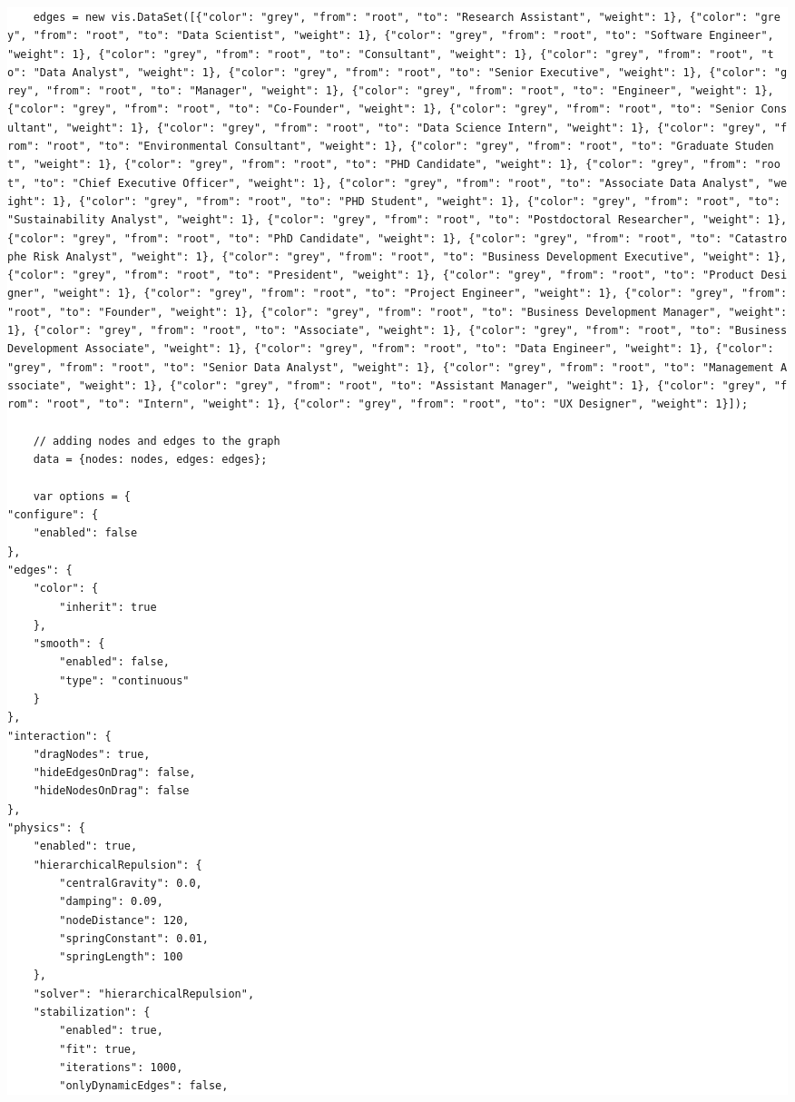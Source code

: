         edges = new vis.DataSet([{"color": "grey", "from": "root", "to": "Research Assistant", "weight": 1}, {"color": "grey", "from": "root", "to": "Data Scientist", "weight": 1}, {"color": "grey", "from": "root", "to": "Software Engineer", "weight": 1}, {"color": "grey", "from": "root", "to": "Consultant", "weight": 1}, {"color": "grey", "from": "root", "to": "Data Analyst", "weight": 1}, {"color": "grey", "from": "root", "to": "Senior Executive", "weight": 1}, {"color": "grey", "from": "root", "to": "Manager", "weight": 1}, {"color": "grey", "from": "root", "to": "Engineer", "weight": 1}, {"color": "grey", "from": "root", "to": "Co-Founder", "weight": 1}, {"color": "grey", "from": "root", "to": "Senior Consultant", "weight": 1}, {"color": "grey", "from": "root", "to": "Data Science Intern", "weight": 1}, {"color": "grey", "from": "root", "to": "Environmental Consultant", "weight": 1}, {"color": "grey", "from": "root", "to": "Graduate Student", "weight": 1}, {"color": "grey", "from": "root", "to": "PHD Candidate", "weight": 1}, {"color": "grey", "from": "root", "to": "Chief Executive Officer", "weight": 1}, {"color": "grey", "from": "root", "to": "Associate Data Analyst", "weight": 1}, {"color": "grey", "from": "root", "to": "PHD Student", "weight": 1}, {"color": "grey", "from": "root", "to": "Sustainability Analyst", "weight": 1}, {"color": "grey", "from": "root", "to": "Postdoctoral Researcher", "weight": 1}, {"color": "grey", "from": "root", "to": "PhD Candidate", "weight": 1}, {"color": "grey", "from": "root", "to": "Catastrophe Risk Analyst", "weight": 1}, {"color": "grey", "from": "root", "to": "Business Development Executive", "weight": 1}, {"color": "grey", "from": "root", "to": "President", "weight": 1}, {"color": "grey", "from": "root", "to": "Product Designer", "weight": 1}, {"color": "grey", "from": "root", "to": "Project Engineer", "weight": 1}, {"color": "grey", "from": "root", "to": "Founder", "weight": 1}, {"color": "grey", "from": "root", "to": "Business Development Manager", "weight": 1}, {"color": "grey", "from": "root", "to": "Associate", "weight": 1}, {"color": "grey", "from": "root", "to": "Business Development Associate", "weight": 1}, {"color": "grey", "from": "root", "to": "Data Engineer", "weight": 1}, {"color": "grey", "from": "root", "to": "Senior Data Analyst", "weight": 1}, {"color": "grey", "from": "root", "to": "Management Associate", "weight": 1}, {"color": "grey", "from": "root", "to": "Assistant Manager", "weight": 1}, {"color": "grey", "from": "root", "to": "Intern", "weight": 1}, {"color": "grey", "from": "root", "to": "UX Designer", "weight": 1}]);

        // adding nodes and edges to the graph
        data = {nodes: nodes, edges: edges};

        var options = {
    "configure": {
        "enabled": false
    },
    "edges": {
        "color": {
            "inherit": true
        },
        "smooth": {
            "enabled": false,
            "type": "continuous"
        }
    },
    "interaction": {
        "dragNodes": true,
        "hideEdgesOnDrag": false,
        "hideNodesOnDrag": false
    },
    "physics": {
        "enabled": true,
        "hierarchicalRepulsion": {
            "centralGravity": 0.0,
            "damping": 0.09,
            "nodeDistance": 120,
            "springConstant": 0.01,
            "springLength": 100
        },
        "solver": "hierarchicalRepulsion",
        "stabilization": {
            "enabled": true,
            "fit": true,
            "iterations": 1000,
            "onlyDynamicEdges": false,